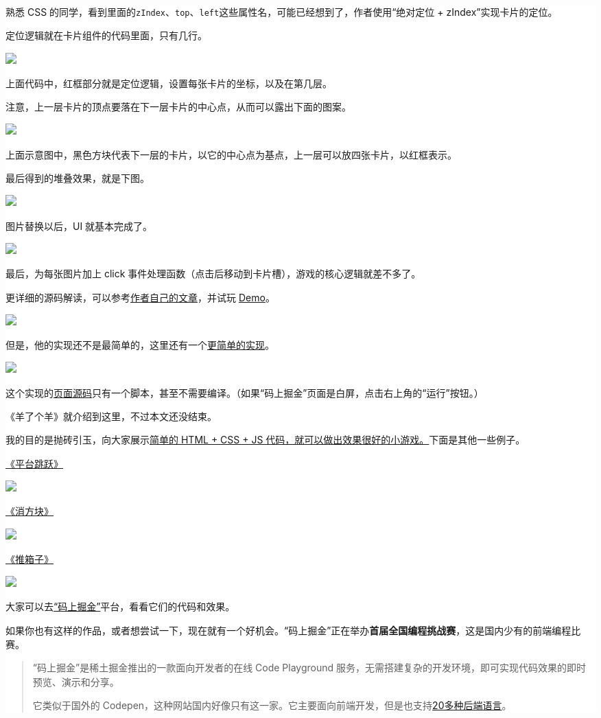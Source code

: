 熟悉 CSS 的同学，看到里面的`zIndex`、`top`、`left`这些属性名，可能已经想到了，作者使用“绝对定位 + zIndex”实现卡片的定位。

定位逻辑就在卡片组件的代码里面，只有几行。

![](https://cdn.beekka.com/blogimg/asset/202210/bg2022101211.webp)

上面代码中，红框部分就是定位逻辑，设置每张卡片的坐标，以及在第几层。

注意，上一层卡片的顶点要落在下一层卡片的中心点，从而可以露出下面的图案。

![](https://cdn.beekka.com/blogimg/asset/202210/bg2022101212.webp)

上面示意图中，黑色方块代表下一层的卡片，以它的中心点为基点，上一层可以放四张卡片，以红框表示。

最后得到的堆叠效果，就是下图。

![](https://cdn.beekka.com/blogimg/asset/202210/bg2022101214.webp)

图片替换以后，UI 就基本完成了。

![](https://cdn.beekka.com/blogimg/asset/202210/bg2022101215.webp)

最后，为每张图片加上 click 事件处理函数（点击后移动到卡片槽），游戏的核心逻辑就差不多了。

更详细的源码解读，可以参考[作者自己的文章](https://juejin.cn/post/7147245442172977189)，并试玩 [Demo](https://chenxch.github.io/xlegex/)。

![](https://cdn.beekka.com/blogimg/asset/202210/bg2022101216.webp)

但是，他的实现还不是最简单的，这里还有一个[更简单的实现](https://juejin.cn/post/7143897892531486727)。

![](https://cdn.beekka.com/blogimg/asset/202210/bg2022101301.webp)

这个实现的[页面源码](https://code.juejin.cn/pen/7143796732931866660)只有一个脚本，甚至不需要编译。（如果“码上掘金”页面是白屏，点击右上角的“运行”按钮。）

《羊了个羊》就介绍到这里，不过本文还没结束。

我的目的是抛砖引玉，向大家展示<u>简单的 HTML + CSS + JS 代码，就可以做出效果很好的小游戏。</u>下面是其他一些例子。

[《平台跳跃》](https://code.juejin.cn/pen/7132404229280366606)

![](https://cdn.beekka.com/blogimg/asset/202210/bg2022101303.webp)

[《消方块》](https://code.juejin.cn/pen/7132120696733302822)

![](https://cdn.beekka.com/blogimg/asset/202210/bg2022101304.webp)

[《推箱子》](https://code.juejin.cn/pen/7131587018592796679)

![](https://cdn.beekka.com/blogimg/asset/202210/bg2022101305.webp)

大家可以去[“码上掘金”](https://code.juejin.cn/)平台，看看它们的代码和效果。

如果你也有这样的作品，或者想尝试一下，现在就有一个好机会。“码上掘金”正在举办**首届全国编程挑战赛**，这是国内少有的前端编程比赛。 

> “码上掘金”是稀土掘金推出的一款面向开发者的在线 Code Playground 服务，无需搭建复杂的开发环境，即可实现代码效果的即时预览、演示和分享。
> 
> 它类似于国外的 Codepen，这种网站国内好像只有这一家。它主要面向前端开发，但是也支持[20多种后端语言](https://www.jcode.pub/?languages#/7116418967081582623)。
